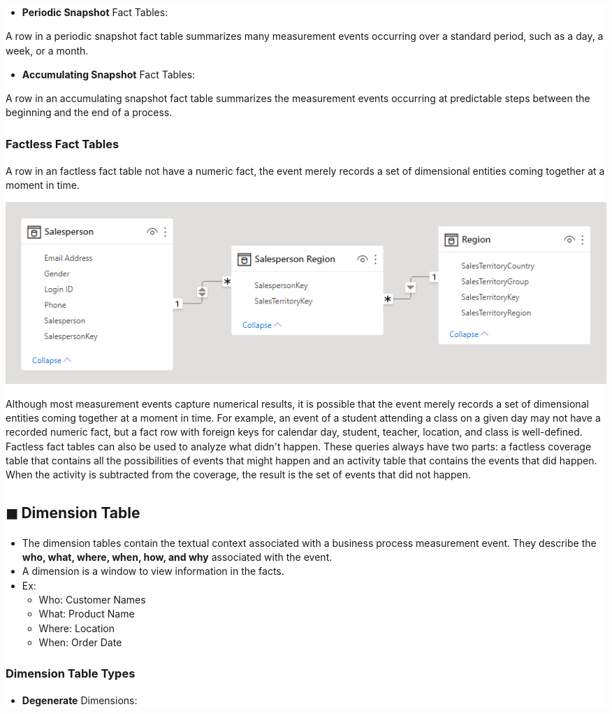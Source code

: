 - **Periodic Snapshot** Fact Tables:

A row in a periodic snapshot fact table summarizes many measurement events occurring over a standard period, such as a day, a week, or a month.

- **Accumulating Snapshot** Fact Tables:

A row in an accumulating snapshot fact table summarizes the measurement events occurring at predictable steps between the beginning and the end of a process.

### Factless Fact Tables

A row in an factless fact table not have a numeric fact, the event merely records a set of dimensional entities coming together at a moment in time.

![Factless Fact Tables Image](Images/Factless_Fact_Tables.png)

Although most measurement events capture numerical results, it is possible that the event merely records a set of dimensional entities coming together at a moment in time. For example, an event of a student attending a class on a given day may not have a recorded numeric fact, but a fact row with foreign keys for calendar day, student, teacher, location, and class is well-defined. Factless fact tables can also be used to analyze what didn't happen. These queries always have two parts: a factless coverage table that contains all the possibilities of events that might happen and an activity table that contains the events that did happen. When the activity is subtracted from the coverage, the result is the set of events that did not happen.

## ◼ Dimension Table

- The dimension tables contain the textual context associated with a business process measurement event. They describe the **who, what, where, when, how, and why** associated with the event.
- A dimension is a window to view information in the facts.
- Ex:
  - Who: Customer Names
  - What: Product Name
  - Where: Location
  - When: Order Date

### Dimension Table Types

- **Degenerate** Dimensions:
